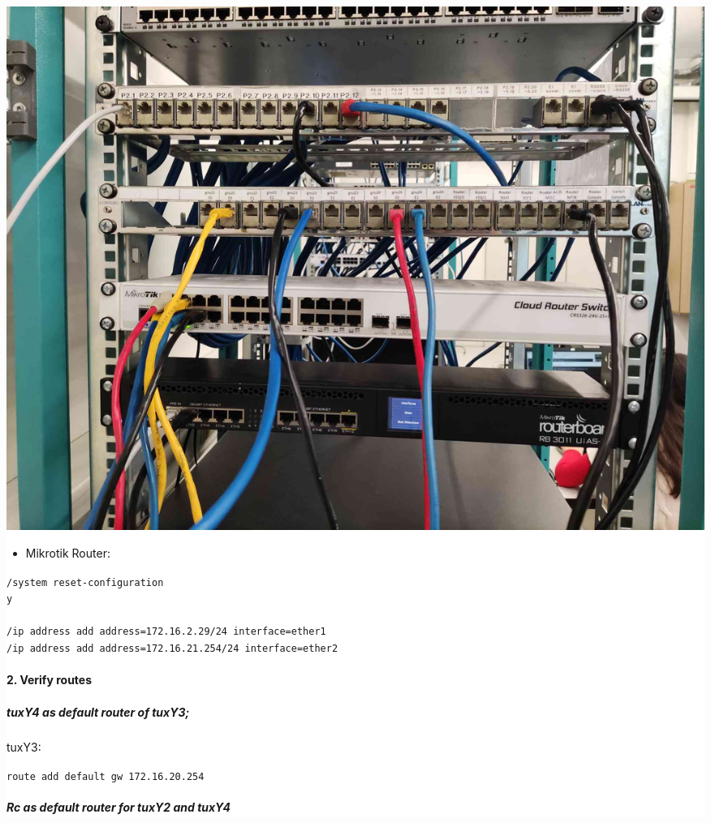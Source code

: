 ![image](imgs/i13.png)

- Mikrotik Router:
```
/system reset-configuration
y

/ip address add address=172.16.2.29/24 interface=ether1 
/ip address add address=172.16.21.254/24 interface=ether2
```

#### 2. Verify routes

##### tuxY4 as default router of tuxY3;

tuxY3:
``` bash
route add default gw 172.16.20.254
```

##### Rc as default router for tuxY2 and tuxY4
